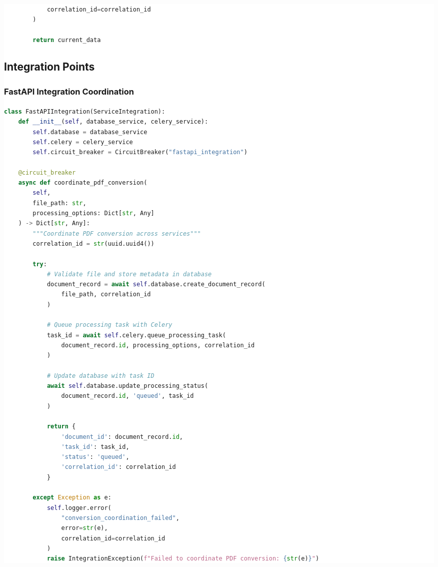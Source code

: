 ```python
            correlation_id=correlation_id
        )

        return current_data
```

## Integration Points

### FastAPI Integration Coordination
```python
class FastAPIIntegration(ServiceIntegration):
    def __init__(self, database_service, celery_service):
        self.database = database_service
        self.celery = celery_service
        self.circuit_breaker = CircuitBreaker("fastapi_integration")

    @circuit_breaker
    async def coordinate_pdf_conversion(
        self,
        file_path: str,
        processing_options: Dict[str, Any]
    ) -> Dict[str, Any]:
        """Coordinate PDF conversion across services"""
        correlation_id = str(uuid.uuid4())

        try:
            # Validate file and store metadata in database
            document_record = await self.database.create_document_record(
                file_path, correlation_id
            )

            # Queue processing task with Celery
            task_id = await self.celery.queue_processing_task(
                document_record.id, processing_options, correlation_id
            )

            # Update database with task ID
            await self.database.update_processing_status(
                document_record.id, 'queued', task_id
            )

            return {
                'document_id': document_record.id,
                'task_id': task_id,
                'status': 'queued',
                'correlation_id': correlation_id
            }

        except Exception as e:
            self.logger.error(
                "conversion_coordination_failed",
                error=str(e),
                correlation_id=correlation_id
            )
            raise IntegrationException(f"Failed to coordinate PDF conversion: {str(e)}")
```
